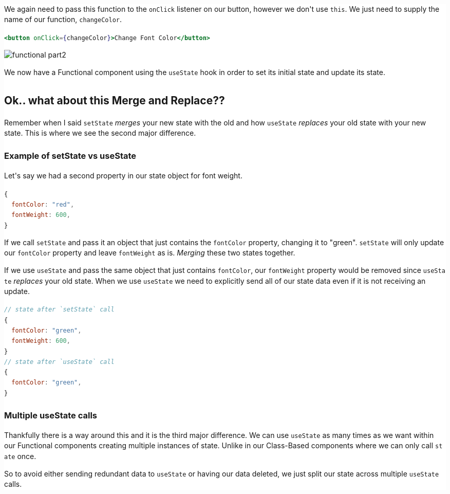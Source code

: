 
We again need to pass this function to the `onClick` listener on our button, however we don't use `this`. We just need to supply the name of our function, `changeColor`.

```jsx
<button onClick={changeColor}>Change Font Color</button>
```

![functional part2](https://s3.amazonaws.com/teisenhower.dev/2020-05-27/functional_p2.gif)

We now have a Functional component using the `useState` hook in order to set its initial state and update its state.

## Ok.. what about this Merge and Replace??

Remember when I said `setState` _merges_ your new state with the old and how `useState` _replaces_ your old state with your new state. This is where we see the second major difference.

### Example of setState vs useState

Let's say we had a second property in our state object for font weight.

```jsx
{
  fontColor: "red",
  fontWeight: 600,
}
```

If we call `setState` and pass it an object that just contains the `fontColor` property, changing it to "green". `setState` will only update our `fontColor` property and leave `fontWeight` as is. _Merging_ these two states together.

If we use `useState` and pass the same object that just contains `fontColor`, our `fontWeight` property would be removed since `useState` _replaces_ your old state. When we use `useState` we need to explicitly send all of our state data even if it is not receiving an update.

```jsx
// state after `setState` call
{
  fontColor: "green",
  fontWeight: 600,
}
// state after `useState` call
{
  fontColor: "green",
}
```

### Multiple useState calls

Thankfully there is a way around this and it is the third major difference. We can use `useState` as many times as we want within our Functional components creating multiple instances of state. Unlike in our Class-Based components where we can only call `state` once.

So to avoid either sending redundant data to `useState` or having our data deleted, we just split our state across multiple `useState` calls.
